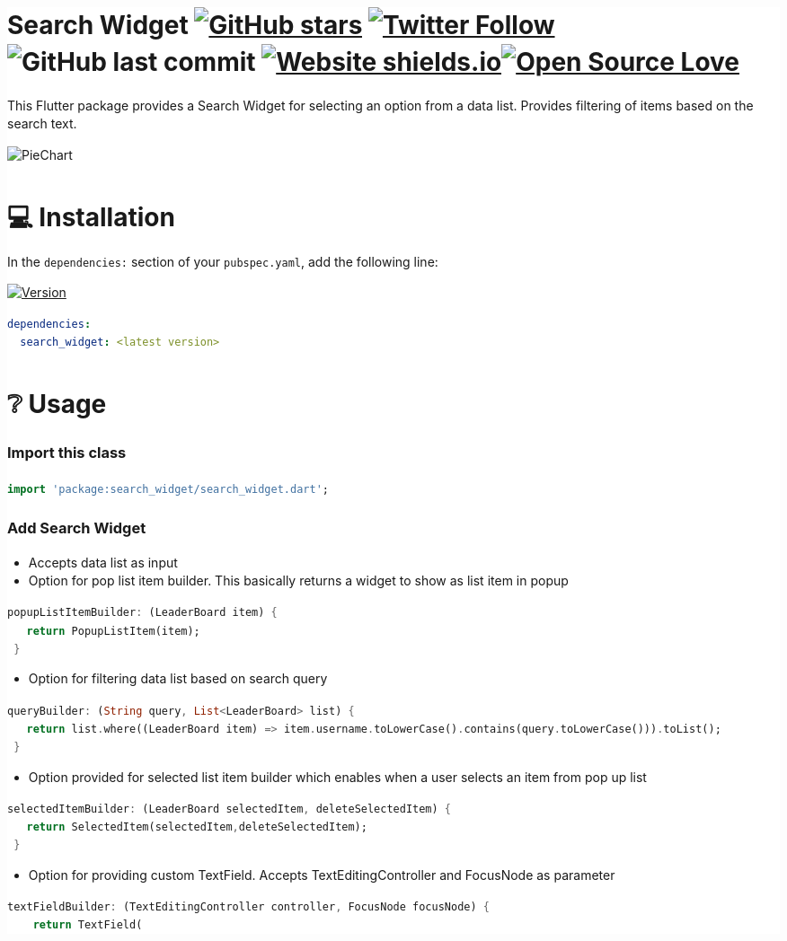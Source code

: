# Search Widget [![GitHub stars](https://img.shields.io/github/stars/apgapg/search_widget.svg?style=social)](https://github.com/apgapg/search_widget) [![Twitter Follow](https://img.shields.io/twitter/url/https/@ayushpgupta.svg?style=social)](https://twitter.com/ayushpgupta) ![GitHub last commit](https://img.shields.io/github/last-commit/apgapg/search_widget.svg) [![Website shields.io](https://img.shields.io/website-up-down-green-red/http/shields.io.svg)](https://play.google.com/store/apps/details?id=com.coddu.flutterprofile)[![Open Source Love](https://badges.frapsoft.com/os/v2/open-source.svg?v=103)](https://github.com/apgapg/search_widget)


This Flutter package provides a Search Widget for selecting an option from a data list. Provides filtering of items based on the search text.

<img src="https://raw.githubusercontent.com/apgapg/search_widget/master/src/s1.gif"  height = "400" alt="PieChart">

# 💻 Installation
In the `dependencies:` section of your `pubspec.yaml`, add the following line:

[![Version](https://img.shields.io/pub/v/search_widget.svg)](https://pub.dartlang.org/packages/search_widget)

```yaml
dependencies:
  search_widget: <latest version>
```

# ❔ Usage

### Import this class

```dart
import 'package:search_widget/search_widget.dart';
```

### Add Search Widget
- Accepts data list as input
- Option for pop list item builder. This basically returns a widget to show as list item in popup
```dart
popupListItemBuilder: (LeaderBoard item) {
   return PopupListItem(item);
 }
```
- Option for filtering data list based on search query
```dart
queryBuilder: (String query, List<LeaderBoard> list) {
   return list.where((LeaderBoard item) => item.username.toLowerCase().contains(query.toLowerCase())).toList();
 }
```
- Option provided for selected list item builder which enables when a user selects an item from pop up list
```dart
selectedItemBuilder: (LeaderBoard selectedItem, deleteSelectedItem) {
   return SelectedItem(selectedItem,deleteSelectedItem);
 }
```
- Option for providing custom TextField. Accepts TextEditingController and FocusNode as parameter
```dart
textFieldBuilder: (TextEditingController controller, FocusNode focusNode) {
    return TextField(
```